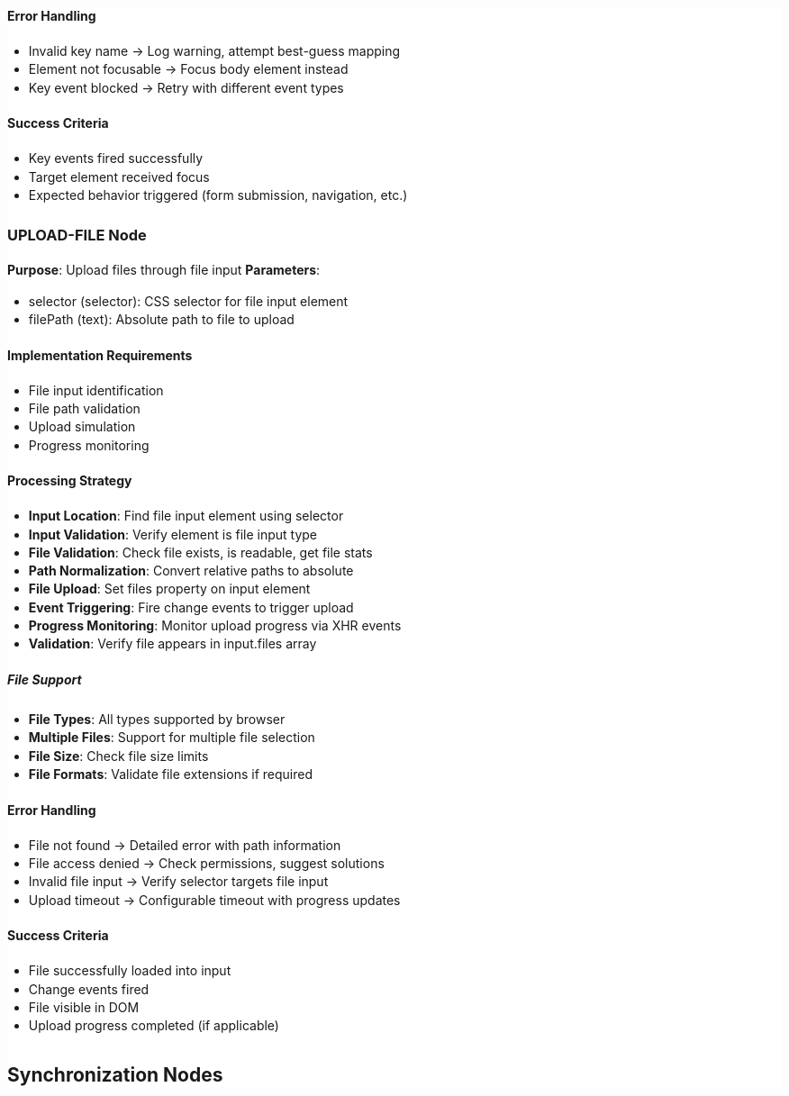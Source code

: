 #### Error Handling
- Invalid key name → Log warning, attempt best-guess mapping
- Element not focusable → Focus body element instead
- Key event blocked → Retry with different event types

#### Success Criteria
- Key events fired successfully
- Target element received focus
- Expected behavior triggered (form submission, navigation, etc.)

### UPLOAD-FILE Node
**Purpose**: Upload files through file input
**Parameters**:
- selector (selector): CSS selector for file input element
- filePath (text): Absolute path to file to upload

#### Implementation Requirements
- File input identification
- File path validation
- Upload simulation
- Progress monitoring

#### Processing Strategy
- **Input Location**: Find file input element using selector
- **Input Validation**: Verify element is file input type
- **File Validation**: Check file exists, is readable, get file stats
- **Path Normalization**: Convert relative paths to absolute
- **File Upload**: Set files property on input element
- **Event Triggering**: Fire change events to trigger upload
- **Progress Monitoring**: Monitor upload progress via XHR events
- **Validation**: Verify file appears in input.files array

##### File Support
- **File Types**: All types supported by browser
- **Multiple Files**: Support for multiple file selection
- **File Size**: Check file size limits
- **File Formats**: Validate file extensions if required

#### Error Handling
- File not found → Detailed error with path information
- File access denied → Check permissions, suggest solutions
- Invalid file input → Verify selector targets file input
- Upload timeout → Configurable timeout with progress updates

#### Success Criteria
- File successfully loaded into input
- Change events fired
- File visible in DOM
- Upload progress completed (if applicable)

## Synchronization Nodes
